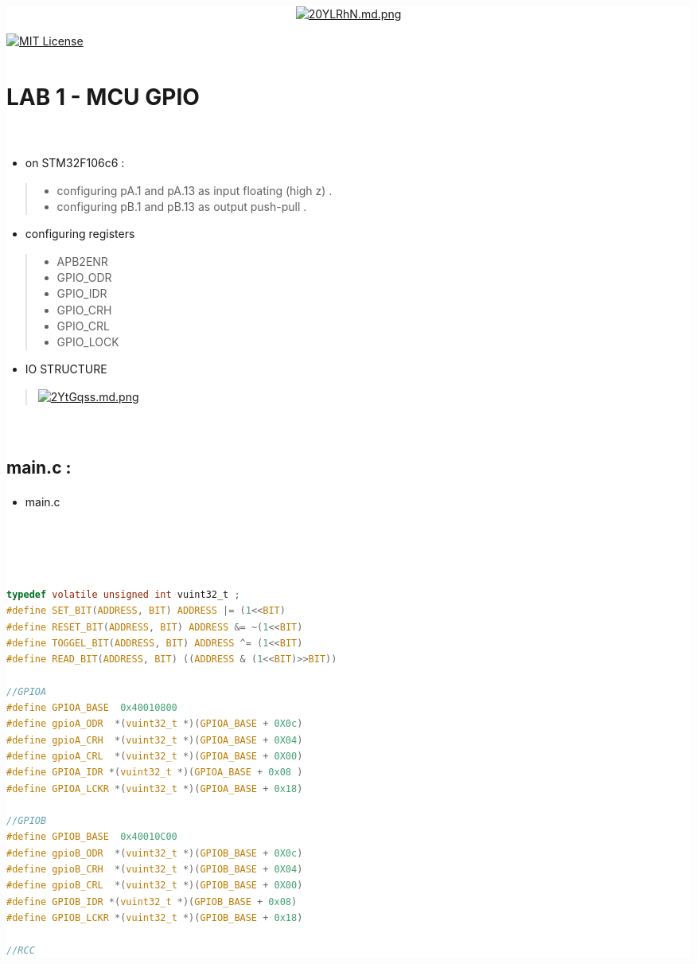  

<div align="center">
  
[![20YLRhN.md.png](https://iili.io/20YLRhN.md.png)]()

  </div>

  
[![MIT License](https://img.shields.io/badge/ALL%20FILES%20-7A5BE2)]()

# LAB 1 - MCU GPIO 
&nbsp;

* on STM32F106c6  :
> * configuring pA.1 and pA.13 as input floating (high z) .
> * configuring pB.1 and pB.13 as output push-pull .
&nbsp;

* configuring registers 
> * APB2ENR
> * GPIO_ODR
> * GPIO_IDR
> * GPIO_CRH
> * GPIO_CRL
> * GPIO_LOCK



* IO STRUCTURE
> [![2YtGqss.md.png](https://iili.io/2YtGqss.md.png)]()
&nbsp;



&nbsp;


## main.c : 

* main.c 

```c code




typedef volatile unsigned int vuint32_t ;
#define SET_BIT(ADDRESS, BIT) ADDRESS |= (1<<BIT)
#define RESET_BIT(ADDRESS, BIT) ADDRESS &= ~(1<<BIT)
#define TOGGEL_BIT(ADDRESS, BIT) ADDRESS ^= (1<<BIT)
#define READ_BIT(ADDRESS, BIT) ((ADDRESS & (1<<BIT)>>BIT))

//GPIOA
#define GPIOA_BASE  0x40010800
#define gpioA_ODR  *(vuint32_t *)(GPIOA_BASE + 0X0c)
#define gpioA_CRH  *(vuint32_t *)(GPIOA_BASE + 0X04)
#define gpioA_CRL  *(vuint32_t *)(GPIOA_BASE + 0X00)
#define	GPIOA_IDR *(vuint32_t *)(GPIOA_BASE + 0x08 )
#define	GPIOA_LCKR *(vuint32_t *)(GPIOA_BASE + 0x18)

//GPIOB
#define GPIOB_BASE  0x40010C00
#define gpioB_ODR  *(vuint32_t *)(GPIOB_BASE + 0X0c)
#define gpioB_CRH  *(vuint32_t *)(GPIOB_BASE + 0X04)
#define gpioB_CRL  *(vuint32_t *)(GPIOB_BASE + 0X00)
#define	GPIOB_IDR *(vuint32_t *)(GPIOB_BASE + 0x08)
#define	GPIOB_LCKR *(vuint32_t *)(GPIOB_BASE + 0x18)

//RCC
```